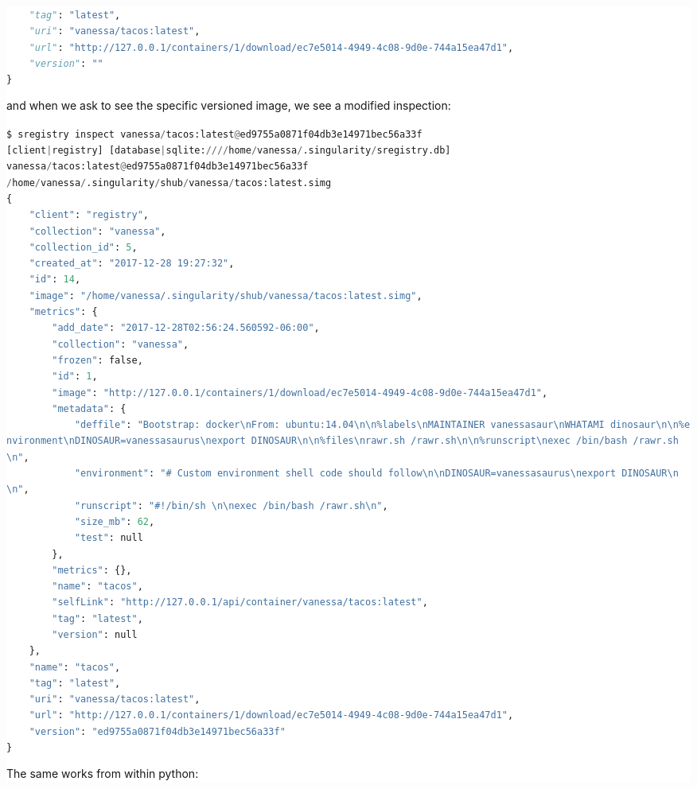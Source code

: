 ```python
    "tag": "latest",
    "uri": "vanessa/tacos:latest",
    "url": "http://127.0.0.1/containers/1/download/ec7e5014-4949-4c08-9d0e-744a15ea47d1",
    "version": ""
}
```

and when we ask to see the specific versioned image, we see a modified inspection:

```python
$ sregistry inspect vanessa/tacos:latest@ed9755a0871f04db3e14971bec56a33f
[client|registry] [database|sqlite:////home/vanessa/.singularity/sregistry.db]
vanessa/tacos:latest@ed9755a0871f04db3e14971bec56a33f
/home/vanessa/.singularity/shub/vanessa/tacos:latest.simg
{
    "client": "registry",
    "collection": "vanessa",
    "collection_id": 5,
    "created_at": "2017-12-28 19:27:32",
    "id": 14,
    "image": "/home/vanessa/.singularity/shub/vanessa/tacos:latest.simg",
    "metrics": {
        "add_date": "2017-12-28T02:56:24.560592-06:00",
        "collection": "vanessa",
        "frozen": false,
        "id": 1,
        "image": "http://127.0.0.1/containers/1/download/ec7e5014-4949-4c08-9d0e-744a15ea47d1",
        "metadata": {
            "deffile": "Bootstrap: docker\nFrom: ubuntu:14.04\n\n%labels\nMAINTAINER vanessasaur\nWHATAMI dinosaur\n\n%environment\nDINOSAUR=vanessasaurus\nexport DINOSAUR\n\n%files\nrawr.sh /rawr.sh\n\n%runscript\nexec /bin/bash /rawr.sh\n",
            "environment": "# Custom environment shell code should follow\n\nDINOSAUR=vanessasaurus\nexport DINOSAUR\n\n",
            "runscript": "#!/bin/sh \n\nexec /bin/bash /rawr.sh\n",
            "size_mb": 62,
            "test": null
        },
        "metrics": {},
        "name": "tacos",
        "selfLink": "http://127.0.0.1/api/container/vanessa/tacos:latest",
        "tag": "latest",
        "version": null
    },
    "name": "tacos",
    "tag": "latest",
    "uri": "vanessa/tacos:latest",
    "url": "http://127.0.0.1/containers/1/download/ec7e5014-4949-4c08-9d0e-744a15ea47d1",
    "version": "ed9755a0871f04db3e14971bec56a33f"
}
```

The same works from within python:
